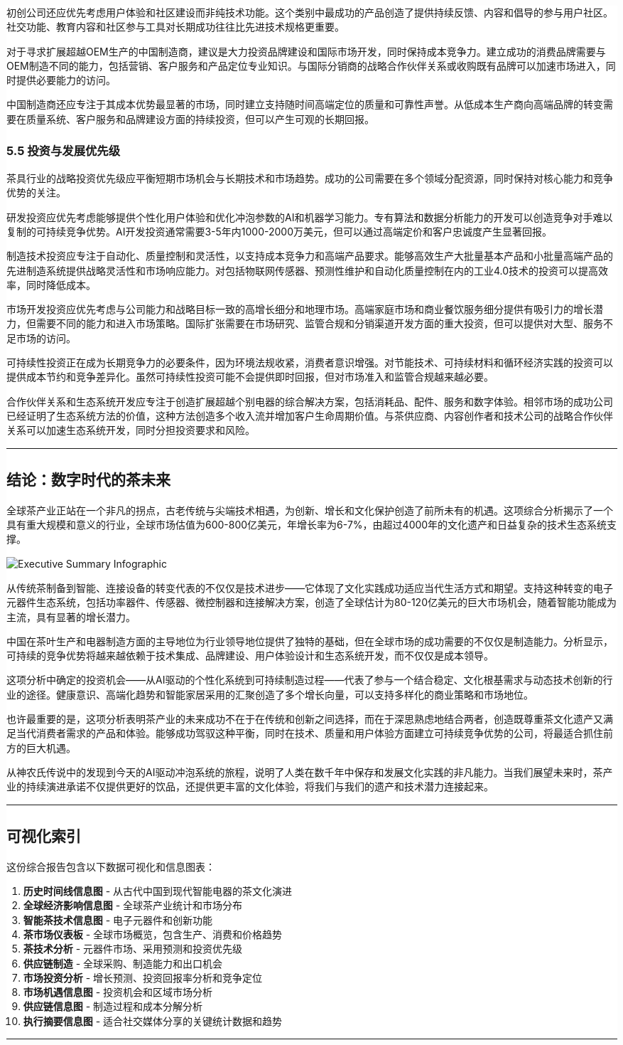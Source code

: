 初创公司还应优先考虑用户体验和社区建设而非纯技术功能。这个类别中最成功的产品创造了提供持续反馈、内容和倡导的参与用户社区。社交功能、教育内容和社区参与工具对长期成功往往比先进技术规格更重要。

对于寻求扩展超越OEM生产的中国制造商，建议是大力投资品牌建设和国际市场开发，同时保持成本竞争力。建立成功的消费品牌需要与OEM制造不同的能力，包括营销、客户服务和产品定位专业知识。与国际分销商的战略合作伙伴关系或收购既有品牌可以加速市场进入，同时提供必要能力的访问。

中国制造商还应专注于其成本优势最显著的市场，同时建立支持随时间高端定位的质量和可靠性声誉。从低成本生产商向高端品牌的转变需要在质量系统、客户服务和品牌建设方面的持续投资，但可以产生可观的长期回报。

### 5.5 投资与发展优先级

茶具行业的战略投资优先级应平衡短期市场机会与长期技术和市场趋势。成功的公司需要在多个领域分配资源，同时保持对核心能力和竞争优势的关注。

研发投资应优先考虑能够提供个性化用户体验和优化冲泡参数的AI和机器学习能力。专有算法和数据分析能力的开发可以创造竞争对手难以复制的可持续竞争优势。AI开发投资通常需要3-5年内1000-2000万美元，但可以通过高端定价和客户忠诚度产生显著回报。

制造技术投资应专注于自动化、质量控制和灵活性，以支持成本竞争力和高端产品要求。能够高效生产大批量基本产品和小批量高端产品的先进制造系统提供战略灵活性和市场响应能力。对包括物联网传感器、预测性维护和自动化质量控制在内的工业4.0技术的投资可以提高效率，同时降低成本。

市场开发投资应优先考虑与公司能力和战略目标一致的高增长细分和地理市场。高端家庭市场和商业餐饮服务细分提供有吸引力的增长潜力，但需要不同的能力和进入市场策略。国际扩张需要在市场研究、监管合规和分销渠道开发方面的重大投资，但可以提供对大型、服务不足市场的访问。

可持续性投资正在成为长期竞争力的必要条件，因为环境法规收紧，消费者意识增强。对节能技术、可持续材料和循环经济实践的投资可以提供成本节约和竞争差异化。虽然可持续性投资可能不会提供即时回报，但对市场准入和监管合规越来越必要。

合作伙伴关系和生态系统开发应专注于创造扩展超越个别电器的综合解决方案，包括消耗品、配件、服务和数字体验。相邻市场的成功公司已经证明了生态系统方法的价值，这种方法创造多个收入流并增加客户生命周期价值。与茶供应商、内容创作者和技术公司的战略合作伙伴关系可以加速生态系统开发，同时分担投资要求和风险。

---

## 结论：数字时代的茶未来

全球茶产业正站在一个非凡的拐点，古老传统与尖端技术相遇，为创新、增长和文化保护创造了前所未有的机遇。这项综合分析揭示了一个具有重大规模和意义的行业，全球市场估值为600-800亿美元，年增长率为6-7%，由超过4000年的文化遗产和日益复杂的技术生态系统支撑。

![Executive Summary Infographic](https://private-us-east-1.manuscdn.com/sessionFile/papbifWpba0nzKLq5u0xyV/sandbox/7QFwARS7G3d1QyzlXU1ViI-images_1754199679413_na1fn_L2hvbWUvdWJ1bnR1L2V4ZWN1dGl2ZV9zdW1tYXJ5X2luZm9ncmFwaGlj.png?Policy=eyJTdGF0ZW1lbnQiOlt7IlJlc291cmNlIjoiaHR0cHM6Ly9wcml2YXRlLXVzLWVhc3QtMS5tYW51c2Nkbi5jb20vc2Vzc2lvbkZpbGUvcGFwYmlmV3BiYTBuektMcTV1MHh5Vi9zYW5kYm94LzdRRndBUlM3RzNkMVF5emxYVTFWaUktaW1hZ2VzXzE3NTQxOTk2Nzk0MTNfbmExZm5fTDJodmJXVXZkV0oxYm5SMUwyVjRaV04xZEdsMlpWOXpkVzF0WVhKNVgybHVabTluY21Gd2FHbGoucG5nIiwiQ29uZGl0aW9uIjp7IkRhdGVMZXNzVGhhbiI6eyJBV1M6RXBvY2hUaW1lIjoxNzk4NzYxNjAwfX19XX0_&Key-Pair-Id=K2HSFNDJXOU9YS&Signature=LnojB~Ump1B01gqLZoWNnb~2edggJZVeo3wGR8SY9IxhX2l0vyVbO~lW7C78sMrw0HLI-3~2Jf4p2UTNcJPD0PRF7kMfJ~wf2uGtloKaDLWBQnScMVoVu5WkJvgAg2YKbCO88UgLIJ7pNbELI3rYR0-2i2lv9DtOiGeqgJJNAOoTpgBSdWm8vLXgHaTWZ3tzDGIho1wlOJXgZNiUkj1mK7n4EJiMlBzqw8ksKO84iUbRYk3nK00t~MJH5P6SQ6fjsZL3wxv1DU59Um~NY7tIcw~A3QpIfpP2sdpIdEfA1VuZifNw~Wa9OikMtYEo4kNzS51tGmEgWYQvStJddnIopA__)

从传统茶制备到智能、连接设备的转变代表的不仅仅是技术进步——它体现了文化实践成功适应当代生活方式和期望。支持这种转变的电子元器件生态系统，包括功率器件、传感器、微控制器和连接解决方案，创造了全球估计为80-120亿美元的巨大市场机会，随着智能功能成为主流，具有显著的增长潜力。

中国在茶叶生产和电器制造方面的主导地位为行业领导地位提供了独特的基础，但在全球市场的成功需要的不仅仅是制造能力。分析显示，可持续的竞争优势将越来越依赖于技术集成、品牌建设、用户体验设计和生态系统开发，而不仅仅是成本领导。

这项分析中确定的投资机会——从AI驱动的个性化系统到可持续制造过程——代表了参与一个结合稳定、文化根基需求与动态技术创新的行业的途径。健康意识、高端化趋势和智能家居采用的汇聚创造了多个增长向量，可以支持多样化的商业策略和市场地位。

也许最重要的是，这项分析表明茶产业的未来成功不在于在传统和创新之间选择，而在于深思熟虑地结合两者，创造既尊重茶文化遗产又满足当代消费者需求的产品和体验。能够成功驾驭这种平衡，同时在技术、质量和用户体验方面建立可持续竞争优势的公司，将最适合抓住前方的巨大机遇。

从神农氏传说中的发现到今天的AI驱动冲泡系统的旅程，说明了人类在数千年中保存和发展文化实践的非凡能力。当我们展望未来时，茶产业的持续演进承诺不仅提供更好的饮品，还提供更丰富的文化体验，将我们与我们的遗产和技术潜力连接起来。

---

## 可视化索引

这份综合报告包含以下数据可视化和信息图表：

1. **历史时间线信息图** - 从古代中国到现代智能电器的茶文化演进
2. **全球经济影响信息图** - 全球茶产业统计和市场分布
3. **智能茶技术信息图** - 电子元器件和创新功能
4. **茶市场仪表板** - 全球市场概览，包含生产、消费和价格趋势
5. **茶技术分析** - 元器件市场、采用预测和投资优先级
6. **供应链制造** - 全球采购、制造能力和出口机会
7. **市场投资分析** - 增长预测、投资回报率分析和竞争定位
8. **市场机遇信息图** - 投资机会和区域市场分析
9. **供应链信息图** - 制造过程和成本分解分析
10. **执行摘要信息图** - 适合社交媒体分享的关键统计数据和趋势

---